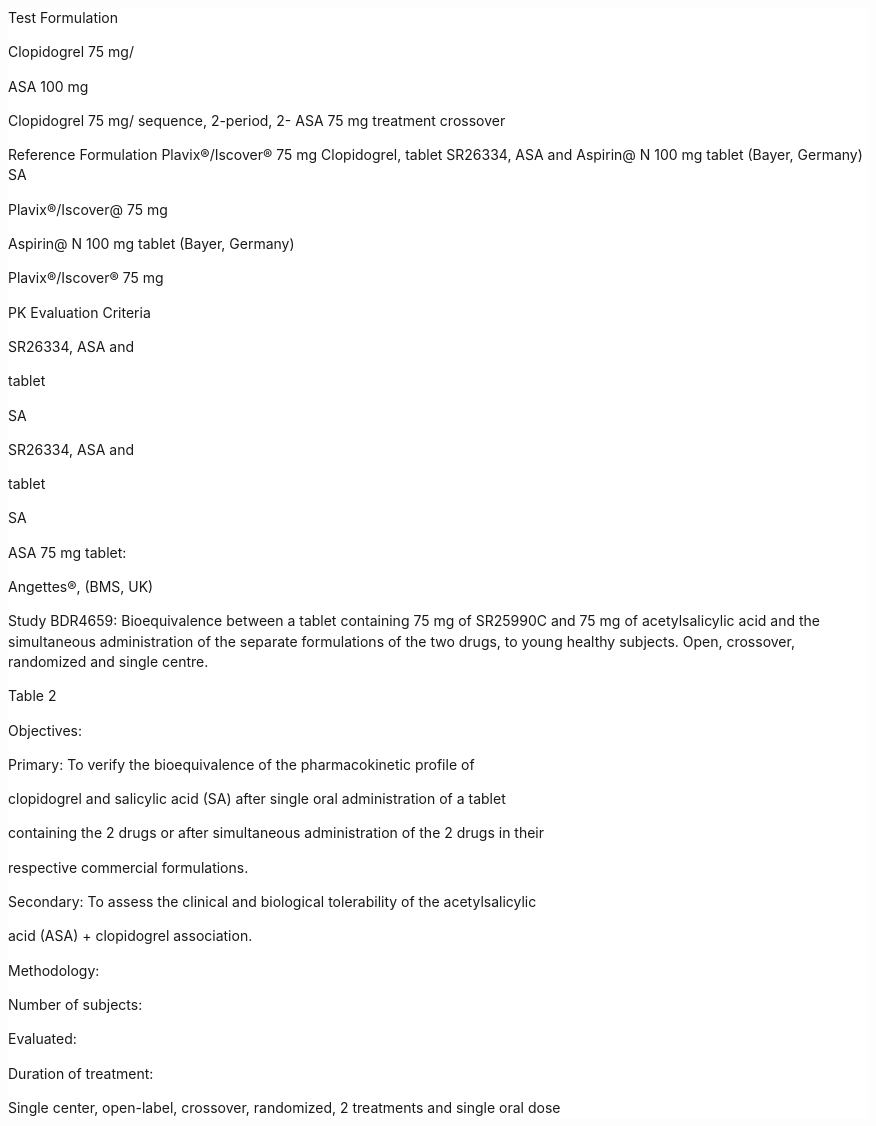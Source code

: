 Test Formulation

Clopidogrel 75 mg/

ASA 100 mg

Clopidogrel 75 mg/ sequence, 2-period, 2- ASA 75 mg treatment crossover

Reference Formulation Plavix®/Iscover® 75 mg Clopidogrel, tablet SR26334, ASA and Aspirin@ N 100 mg tablet (Bayer, Germany) SA

Plavix®/Iscover@ 75 mg

Aspirin@ N 100 mg tablet (Bayer, Germany)

Plavix®/Iscover® 75 mg

PK Evaluation Criteria

SR26334, ASA and

tablet

SA

SR26334, ASA and

tablet

SA

ASA 75 mg tablet:

Angettes®, (BMS, UK)

Study BDR4659: Bioequivalence between a tablet containing 75 mg of SR25990C and 75 mg of acetylsalicylic acid and the simultaneous administration of the separate formulations of the two drugs, to young healthy subjects. Open, crossover, randomized and single centre.

Table 2

Objectives:

Primary: To verify the bioequivalence of the pharmacokinetic profile of

clopidogrel and salicylic acid (SA) after single oral administration of a tablet

containing the 2 drugs or after simultaneous administration of the 2 drugs in their

respective commercial formulations.

Secondary: To assess the clinical and biological tolerability of the acetylsalicylic

acid (ASA) + clopidogrel association.

Methodology:

Number of subjects:

Evaluated:

Duration of treatment:

Single center, open-label, crossover, randomized, 2 treatments and single oral dose
